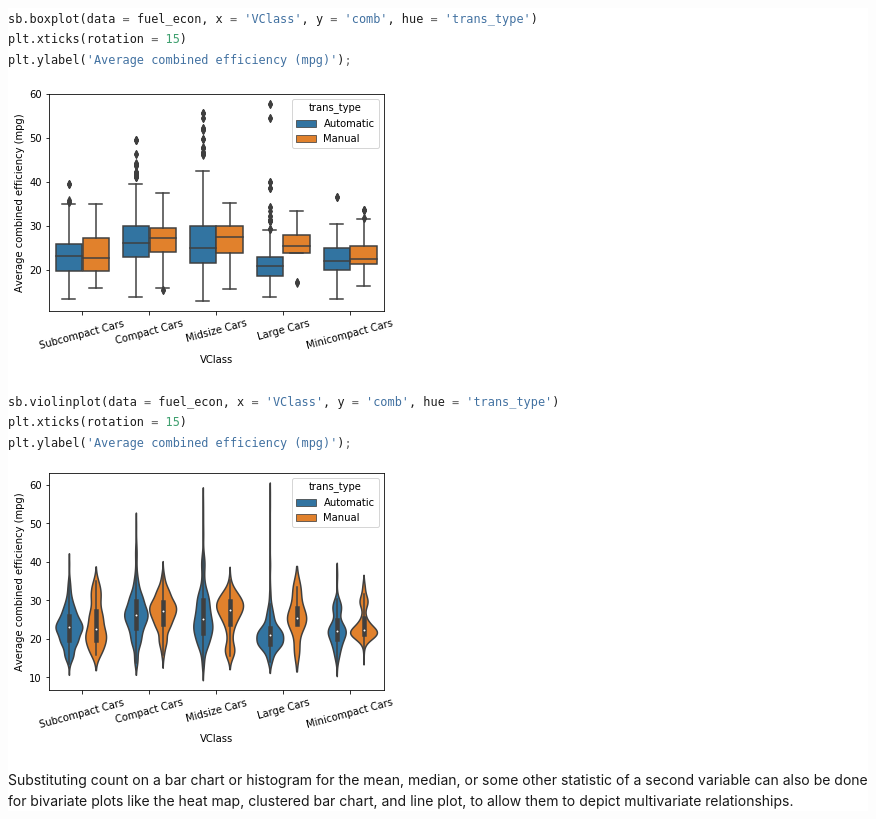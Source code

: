 

```python
sb.boxplot(data = fuel_econ, x = 'VClass', y = 'comb', hue = 'trans_type')
plt.xticks(rotation = 15)
plt.ylabel('Average combined efficiency (mpg)');
```


![png](output_33_0.png)



```python
sb.violinplot(data = fuel_econ, x = 'VClass', y = 'comb', hue = 'trans_type')
plt.xticks(rotation = 15)
plt.ylabel('Average combined efficiency (mpg)');
```


![png](output_34_0.png)


Substituting count on a bar chart or histogram for the mean, median, or some other statistic of a second variable can also be done for bivariate plots like the heat map, clustered bar chart, and line plot, to allow them to depict multivariate relationships.
